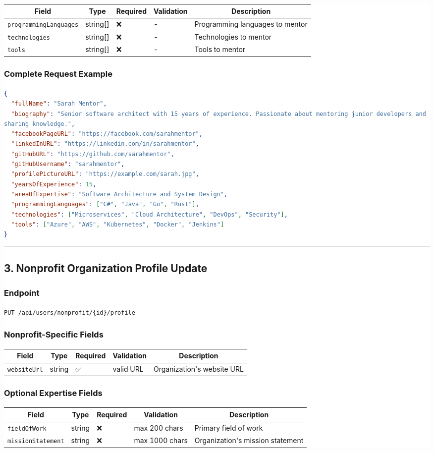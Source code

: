 | Field | Type | Required | Validation | Description |
|-------|------|----------|------------|-------------|
| `programmingLanguages` | string[] | ❌ | - | Programming languages to mentor |
| `technologies` | string[] | ❌ | - | Technologies to mentor |
| `tools` | string[] | ❌ | - | Tools to mentor |

### Complete Request Example

```json
{
  "fullName": "Sarah Mentor",
  "biography": "Senior software architect with 15 years of experience. Passionate about mentoring junior developers and sharing knowledge.",
  "facebookPageURL": "https://facebook.com/sarahmentor",
  "linkedInURL": "https://linkedin.com/in/sarahmentor",
  "gitHubURL": "https://github.com/sarahmentor",
  "gitHubUsername": "sarahmentor",
  "profilePictureURL": "https://example.com/sarah.jpg",
  "yearsOfExperience": 15,
  "areaOfExpertise": "Software Architecture and System Design",
  "programmingLanguages": ["C#", "Java", "Go", "Rust"],
  "technologies": ["Microservices", "Cloud Architecture", "DevOps", "Security"],
  "tools": ["Azure", "AWS", "Kubernetes", "Docker", "Jenkins"]
}
```

---

## 3. Nonprofit Organization Profile Update

### Endpoint
```
PUT /api/users/nonprofit/{id}/profile
```

### Nonprofit-Specific Fields

| Field | Type | Required | Validation | Description |
|-------|------|----------|------------|-------------|
| `websiteUrl` | string | ✅ | valid URL | Organization's website URL |

### Optional Expertise Fields

| Field | Type | Required | Validation | Description |
|-------|------|----------|------------|-------------|
| `fieldOfWork` | string | ❌ | max 200 chars | Primary field of work |
| `missionStatement` | string | ❌ | max 1000 chars | Organization's mission statement |
